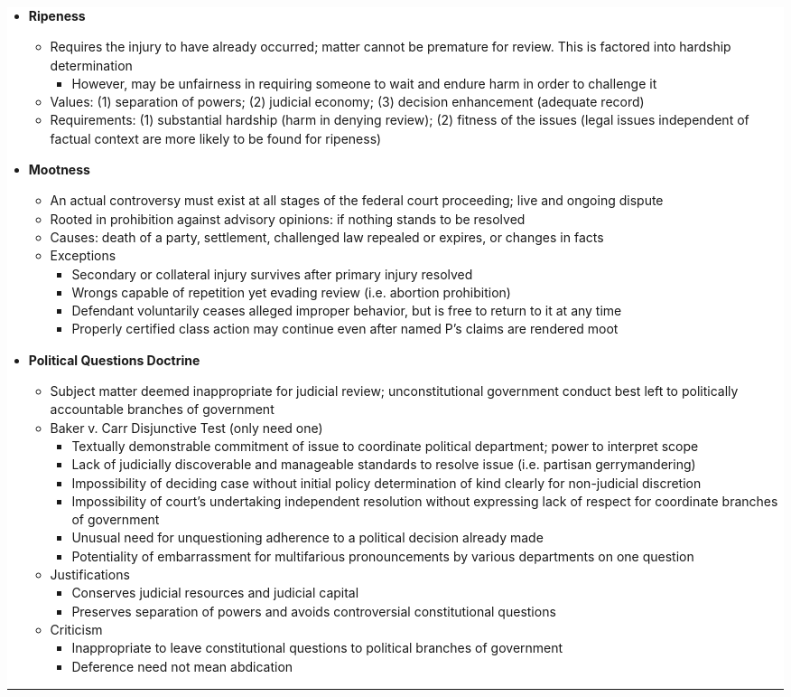 * **Ripeness**
  * Requires the injury to have already occurred; matter cannot be premature for review. This is factored into hardship determination
    * However, may be unfairness in requiring someone to wait and endure harm in order to challenge it
  * Values: (1) separation of powers; (2) judicial economy; (3) decision enhancement (adequate record)
  * Requirements: (1) substantial hardship (harm in denying review); (2) fitness of the issues (legal issues independent of factual context are more likely to be found for ripeness)
  
* **Mootness**
  * An actual controversy must exist at all stages of the federal court proceeding; live and ongoing dispute
  * Rooted in prohibition against advisory opinions: if nothing stands to be resolved
  * Causes: death of a party, settlement, challenged law repealed or expires, or changes in facts
  * Exceptions
    * Secondary or collateral injury survives after primary injury resolved
    * Wrongs capable of repetition yet evading review (i.e. abortion prohibition)
    * Defendant voluntarily ceases alleged improper behavior, but is free to return to it at any time
    * Properly certified class action may continue even after named P’s claims are rendered moot
  
* **Political Questions Doctrine**
  * Subject matter deemed inappropriate for judicial review; unconstitutional government conduct best left to politically accountable branches of government
  * Baker v. Carr Disjunctive Test (only need one)
    * Textually demonstrable commitment of issue to coordinate political department; power to interpret scope
    * Lack of judicially discoverable and manageable standards to resolve issue (i.e. partisan gerrymandering)
    * Impossibility of deciding case without initial policy determination of kind clearly for non-judicial discretion
    * Impossibility of court’s undertaking independent resolution without expressing lack of respect for coordinate branches of government
    * Unusual need for unquestioning adherence to a political decision already made
    * Potentiality of embarrassment for multifarious pronouncements by various departments on one question
  * Justifications
    * Conserves judicial resources and judicial capital
    * Preserves separation of powers and avoids controversial constitutional questions
  * Criticism
    * Inappropriate to leave constitutional questions to political branches of government
    * Deference need not mean abdication
  
---

